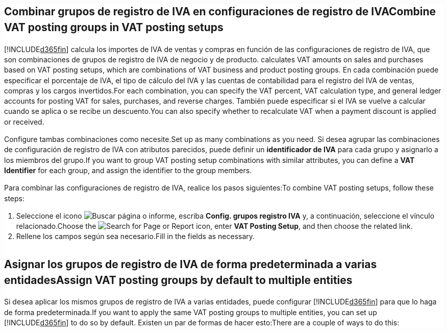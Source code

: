 ## <a name="combine-vat-posting-groups-in-vat-posting-setups"></a><span data-ttu-id="044b5-153">Combinar grupos de registro de IVA en configuraciones de registro de IVA</span><span class="sxs-lookup"><span data-stu-id="044b5-153">Combine VAT posting groups in VAT posting setups</span></span>
[!INCLUDE[d365fin](includes/d365fin_md.md)]<span data-ttu-id="044b5-154"> calcula los importes de IVA de ventas y compras en función de las configuraciones de registro de IVA, que son combinaciones de grupos de registro de IVA de negocio y de producto.</span><span class="sxs-lookup"><span data-stu-id="044b5-154"> calculates VAT amounts on sales and purchases based on VAT posting setups, which are combinations of VAT business and product posting groups.</span></span> <span data-ttu-id="044b5-155">En cada combinación puede especificar el porcentaje de IVA, el tipo de cálculo del IVA y las cuentas de contabilidad para el registro del IVA de ventas, compras y los cargos invertidos.</span><span class="sxs-lookup"><span data-stu-id="044b5-155">For each combination, you can specify the VAT percent, VAT calculation type, and general ledger accounts for posting VAT for sales, purchases, and reverse charges.</span></span> <span data-ttu-id="044b5-156">También puede especificar si el IVA se vuelve a calcular cuando se aplica o se recibe un descuento.</span><span class="sxs-lookup"><span data-stu-id="044b5-156">You can also specify whether to recalculate VAT when a payment discount is applied or received.</span></span>  

<span data-ttu-id="044b5-157">Configure tambas combinaciones como necesite.</span><span class="sxs-lookup"><span data-stu-id="044b5-157">Set up as many combinations as you need.</span></span> <span data-ttu-id="044b5-158">Si desea agrupar las combinaciones de configuración de registro de IVA con atributos parecidos, puede definir un **identificador de IVA** para cada grupo y asignarlo a los miembros del grupo.</span><span class="sxs-lookup"><span data-stu-id="044b5-158">If you want to group VAT posting setup combinations with similar attributes, you can define a **VAT Identifier** for each group, and assign the identifier to the group members.</span></span>

<span data-ttu-id="044b5-159">Para combinar las configuraciones de registro de IVA, realice los pasos siguientes:</span><span class="sxs-lookup"><span data-stu-id="044b5-159">To combine VAT posting setups, follow these steps:</span></span>

1. <span data-ttu-id="044b5-160">Seleccione el icono ![Buscar página o informe](media/ui-search/search_small.png "icono Buscar página o informe"), escriba **Config. grupos registro IVA** y, a continuación, seleccione el vínculo relacionado.</span><span class="sxs-lookup"><span data-stu-id="044b5-160">Choose the ![Search for Page or Report](media/ui-search/search_small.png "Search for Page or Report icon") icon, enter **VAT Posting Setup**, and then choose the related link.</span></span>
2. <span data-ttu-id="044b5-161">Rellene los campos según sea necesario.</span><span class="sxs-lookup"><span data-stu-id="044b5-161">Fill in the fields as necessary.</span></span>

## <a name="assign-vat-posting-groups-by-default-to-multiple-entities"></a><span data-ttu-id="044b5-162">Asignar los grupos de registro de IVA de forma predeterminada a varias entidades</span><span class="sxs-lookup"><span data-stu-id="044b5-162">Assign VAT posting groups by default to multiple entities</span></span>
<span data-ttu-id="044b5-163">Si desea aplicar los mismos grupos de registro de IVA a varias entidades, puede configurar [!INCLUDE[d365fin](includes/d365fin_md.md)] para que lo haga de forma predeterminada.</span><span class="sxs-lookup"><span data-stu-id="044b5-163">If you want to apply the same VAT posting groups to multiple entities, you can set up [!INCLUDE[d365fin](includes/d365fin_md.md)] to do so by default.</span></span> <span data-ttu-id="044b5-164">Existen un par de formas de hacer esto:</span><span class="sxs-lookup"><span data-stu-id="044b5-164">There are a couple of ways to do this:</span></span>
